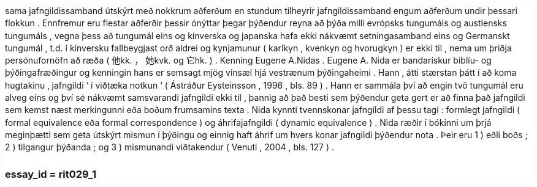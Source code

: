 sama jafngildissamband útskýrt með nokkrum aðferðum en stundum tilheyrir jafngildissamband engum aðferðum undir þessari flokkun .  Ennfremur eru flestar aðferðir þessir ónýttar þegar þýðendur reyna að þýða milli evrópsks tungumáls og austlensks tungumáls , vegna þess að tungumál eins og kínverska og japanska hafa ekki nákvæmt setningasamband eins og Germanskt tungumál , t.d. í kínversku fallbeygjast orð aldrei og kynjamunur ( karlkyn , kvenkyn og hvorugkyn ) er ekki til , nema um þriðja persónufornöfn að ræða ( 他kk. ， 她kvk. og 它hk. ) .  Kenning Eugene A.Nidas .  Eugene A. Nida er bandarískur biblíu- og þýðingafræðingur og kenningin hans er semsagt mjög vinsæl hjá vestrænum þýðingaheimi .  Hann ‚ átti stærstan þátt í að koma hugtakinu ‚ jafngildi ‘ í viðtæka notkun ‘ ( Ástráður Eysteinsson , 1996 , bls. 89 ) .  Hann er sammála því að engin tvö tungumál eru alveg eins og því sé nákvæmt samsvarandi jafngildi ekki til , þannig að það besti sem þýðendur geta gert er að finna það jafngildi sem kemst næst merkingunni eða boðum frumsamins texta .  Nida kynnti tvennskonar jafngildi af þessu tagi : formlegt jafngildi ( formal equivalence eða formal correspondence ) og áhrifajafngildi ( dynamic equivalence ) .  Nida ræðir í bókinni um þrjá meginþætti sem geta útskýrt mismun í þýðingu og einnig haft áhrif um hvers konar jafngildi þýðendur nota .  Þeir eru 1 ) eðli boðs ; 2 ) tilgangur þýðanda ; og 3 ) mismunandi viðtakendur ( Venuti , 2004 , bls. 127 ) .  

### essay_id = rit029_1